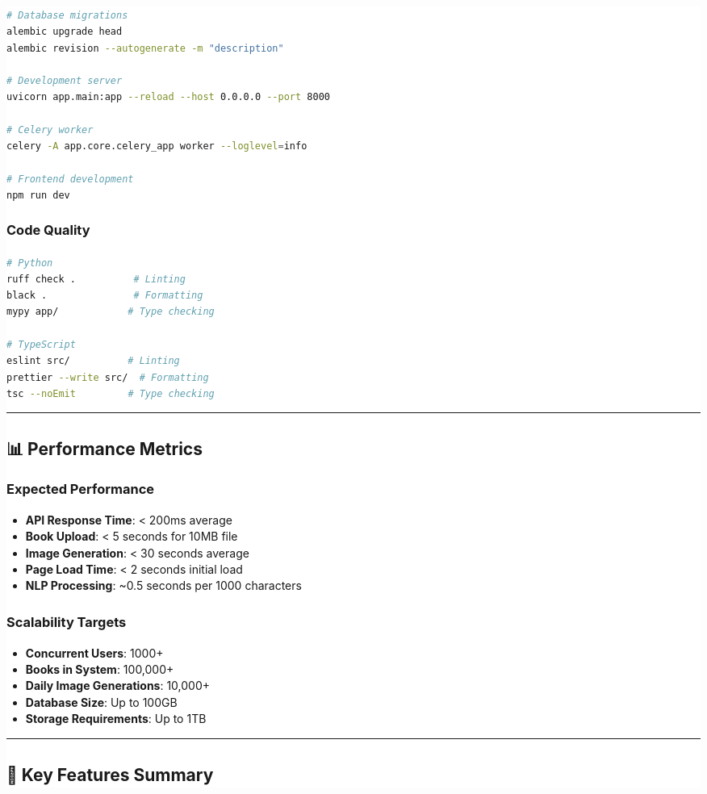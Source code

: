 ```bash
# Database migrations
alembic upgrade head
alembic revision --autogenerate -m "description"

# Development server
uvicorn app.main:app --reload --host 0.0.0.0 --port 8000

# Celery worker
celery -A app.core.celery_app worker --loglevel=info

# Frontend development
npm run dev
```

### Code Quality

```bash
# Python
ruff check .          # Linting
black .               # Formatting
mypy app/            # Type checking

# TypeScript  
eslint src/          # Linting
prettier --write src/  # Formatting
tsc --noEmit         # Type checking
```

---

## 📊 Performance Metrics

### Expected Performance

- **API Response Time**: < 200ms average
- **Book Upload**: < 5 seconds for 10MB file
- **Image Generation**: < 30 seconds average
- **Page Load Time**: < 2 seconds initial load
- **NLP Processing**: ~0.5 seconds per 1000 characters

### Scalability Targets

- **Concurrent Users**: 1000+
- **Books in System**: 100,000+
- **Daily Image Generations**: 10,000+
- **Database Size**: Up to 100GB
- **Storage Requirements**: Up to 1TB

---

## 🎯 Key Features Summary

